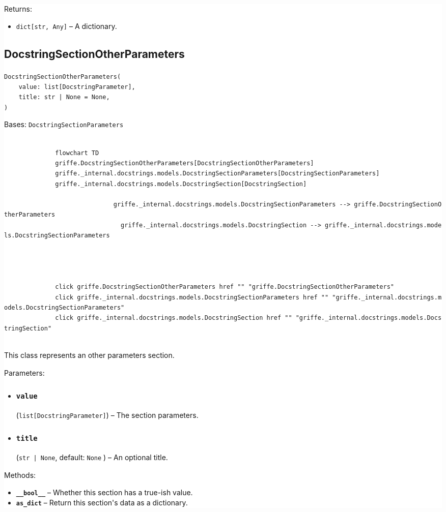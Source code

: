 Returns:

- `dict[str, Any]` – A dictionary.

## DocstringSectionOtherParameters

```
DocstringSectionOtherParameters(
    value: list[DocstringParameter],
    title: str | None = None,
)

```

Bases: `DocstringSectionParameters`

```

              flowchart TD
              griffe.DocstringSectionOtherParameters[DocstringSectionOtherParameters]
              griffe._internal.docstrings.models.DocstringSectionParameters[DocstringSectionParameters]
              griffe._internal.docstrings.models.DocstringSection[DocstringSection]

                              griffe._internal.docstrings.models.DocstringSectionParameters --> griffe.DocstringSectionOtherParameters
                                griffe._internal.docstrings.models.DocstringSection --> griffe._internal.docstrings.models.DocstringSectionParameters
                



              click griffe.DocstringSectionOtherParameters href "" "griffe.DocstringSectionOtherParameters"
              click griffe._internal.docstrings.models.DocstringSectionParameters href "" "griffe._internal.docstrings.models.DocstringSectionParameters"
              click griffe._internal.docstrings.models.DocstringSection href "" "griffe._internal.docstrings.models.DocstringSection"
            
```

This class represents an other parameters section.

Parameters:

- ### **`value`**

  (`list[DocstringParameter]`) – The section parameters.

- ### **`title`**

  (`str | None`, default: `None` ) – An optional title.

Methods:

- **`__bool__`** – Whether this section has a true-ish value.
- **`as_dict`** – Return this section's data as a dictionary.
